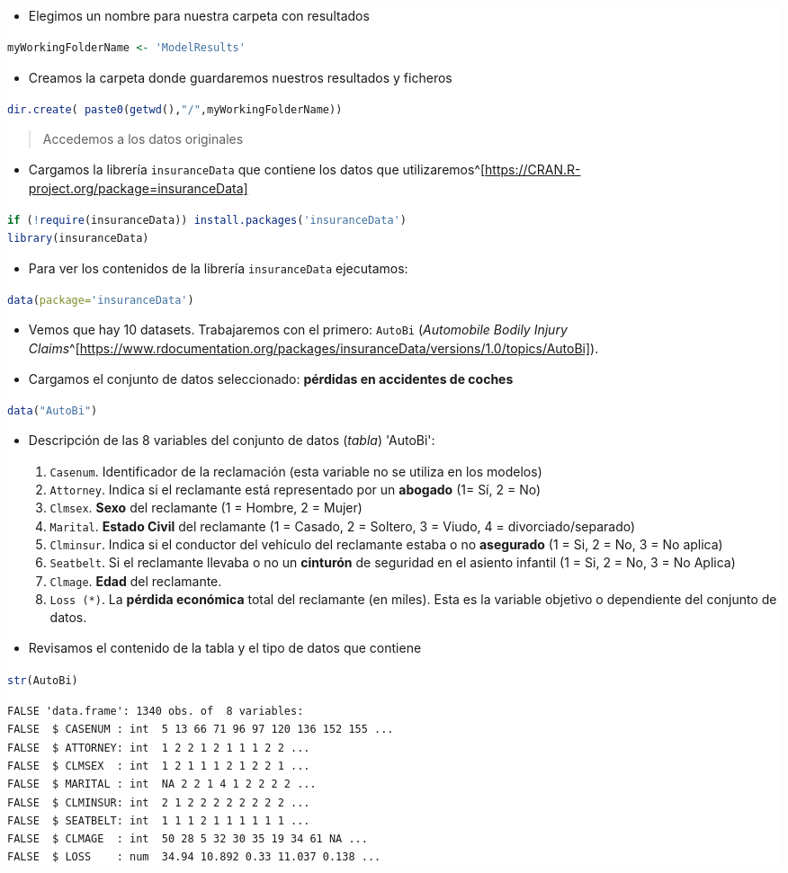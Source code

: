  - Elegimos un nombre para nuestra carpeta con resultados

```r
myWorkingFolderName <- 'ModelResults' 
```

 - Creamos la carpeta donde guardaremos nuestros resultados y ficheros

```r
dir.create( paste0(getwd(),"/",myWorkingFolderName))
```

 
 > Accedemos a los datos originales
 
 - Cargamos la librería `insuranceData` que contiene los datos que utilizaremos^[https://CRAN.R-project.org/package=insuranceData]

```r
if (!require(insuranceData)) install.packages('insuranceData')
library(insuranceData)
```

 - Para ver los contenidos de la librería `insuranceData` ejecutamos:

```r
data(package='insuranceData')
```

 - Vemos que hay 10 datasets. Trabajaremos con el primero: `AutoBi` (_Automobile Bodily Injury Claims_^[https://www.rdocumentation.org/packages/insuranceData/versions/1.0/topics/AutoBi]).
 
 - Cargamos el conjunto de datos seleccionado: **pérdidas en accidentes de coches**

```r
data("AutoBi")
```

- Descripción de las 8 variables del conjunto de datos (_tabla_) 'AutoBi': 
  
  1. `Casenum`. Identificador de la reclamación (esta variable no se utiliza en los modelos)
  1. `Attorney`.  Indica si el reclamante está representado por un **abogado** (1= Sí, 2 = No)
  1. `Clmsex`.  **Sexo** del reclamante (1 = Hombre, 2 = Mujer)
  1. `Marital`.  **Estado Civil** del reclamante (1 = Casado, 2 = Soltero, 3 = Viudo, 4 = divorciado/separado)
  1. `Clminsur`.  Indica si el conductor del vehículo del reclamante estaba o no **asegurado** (1 = Si, 2 = No, 3 = No aplica)
  1. `Seatbelt`.  Si el reclamante llevaba o no un **cinturón** de seguridad en el asiento infantil (1 = Si, 2 = No, 3 = No Aplica)
  1. `Clmage`.  **Edad** del reclamante.
  1. `Loss (*)`.  La **pérdida económica** total del reclamante (en miles). Esta es la variable objetivo o dependiente del conjunto de datos.
  
 - Revisamos el contenido de la tabla y el tipo de datos que contiene

```r
str(AutoBi)
```

```
FALSE 'data.frame':	1340 obs. of  8 variables:
FALSE  $ CASENUM : int  5 13 66 71 96 97 120 136 152 155 ...
FALSE  $ ATTORNEY: int  1 2 2 1 2 1 1 1 2 2 ...
FALSE  $ CLMSEX  : int  1 2 1 1 1 2 1 2 2 1 ...
FALSE  $ MARITAL : int  NA 2 2 1 4 1 2 2 2 2 ...
FALSE  $ CLMINSUR: int  2 1 2 2 2 2 2 2 2 2 ...
FALSE  $ SEATBELT: int  1 1 1 2 1 1 1 1 1 1 ...
FALSE  $ CLMAGE  : int  50 28 5 32 30 35 19 34 61 NA ...
FALSE  $ LOSS    : num  34.94 10.892 0.33 11.037 0.138 ...
```
